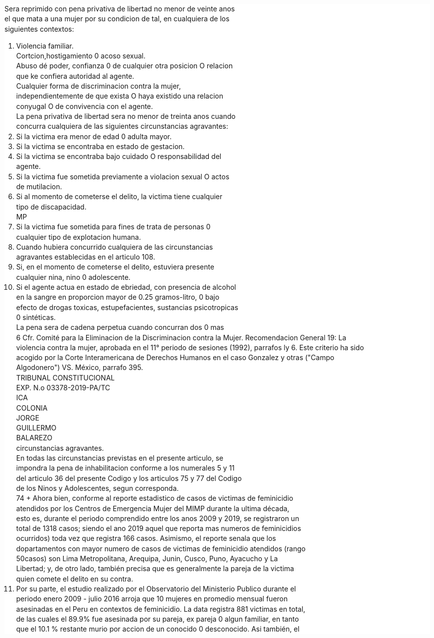 Sera reprimido con pena privativa de libertad no menor de veinte anos  
el que mata a una mujer por su condicion de tal, en cualquiera de los  
siguientes contextos:  
1. Violencia familiar.  
Cortcion,hostigamiento 0 acoso sexual.  
Abuso dé poder, confianza 0 de cualquier otra posicion O relacion  
que ke confiera autoridad al agente.  
Cualquier forma de discriminacion contra la mujer,  
independientemente de que exista O haya existido una relacion  
conyugal O de convivencia con el agente.  
La pena privativa de libertad sera no menor de treinta anos cuando  
concurra cualquiera de las siguientes circunstancias agravantes:  
1. Si la victima era menor de edad 0 adulta mayor.  
2. Si la victima se encontraba en estado de gestacion.  
3. Si la victima se encontraba bajo cuidado O responsabilidad del  
agente.  
4. Si la victima fue sometida previamente a violacion sexual O actos  
de mutilacion.  
5. Si al momento de cometerse el delito, la victima tiene cualquier  
tipo de discapacidad.  
MP  
6. Si la victima fue sometida para fines de trata de personas 0  
cualquier tipo de explotacion humana.  
7. Cuando hubiera concurrido cualquiera de las circunstancias  
agravantes establecidas en el articulo 108.  
8. Si, en el momento de cometerse el delito, estuviera presente  
cualquier nina, nino 0 adolescente.  
9. Si el agente actua en estado de ebriedad, con presencia de alcohol  
en la sangre en proporcion mayor de 0.25 gramos-litro, 0 bajo  
efecto de drogas toxicas, estupefacientes, sustancias psicotropicas  
0 sintéticas.  
La pena sera de cadena perpetua cuando concurran dos 0 mas  
6 Cfr. Comité para la Eliminacion de la Discriminacion contra la Mujer. Recomendacion General 19: La  
violencia contra la mujer, aprobada en el 11° periodo de sesiones (1992), parrafos ly 6. Este criterio ha sido  
acogido por la Corte Interamericana de Derechos Humanos en el caso Gonzalez y otras ("Campo  
Algodonero") VS. México, parrafo 395.  
TRIBUNAL CONSTITUCIONAL  
EXP. N.o 03378-2019-PA/TC  
ICA  
COLONIA  
JORGE  
GUILLERMO  
BALAREZO  
circunstancias agravantes.  
En todas las circunstancias previstas en el presente articulo, se  
impondra la pena de inhabilitacion conforme a los numerales 5 y 11  
del articulo 36 del presente Codigo y los articulos 75 y 77 del Codigo  
de los Ninos y Adolescentes, segun corresponda.  
74 + Ahora bien, conforme al reporte estadistico de casos de victimas de feminicidio  
atendidos por los Centros de Emergencia Mujer del MIMP durante la ultima década,  
esto es, durante el periodo comprendido entre los anos 2009 y 2019, se registraron un  
total de 1318 casos; siendo el ano 2019 aquel que reporta mas numeros de feminicidios  
ocurridos) toda vez que registra 166 casos. Asimismo, el reporte senala que los  
dopartamentos con mayor numero de casos de victimas de feminicidio atendidos (rango  
50casos) son Lima Metropolitana, Arequipa, Junin, Cusco, Puno, Ayacucho y La  
Libertad; y, de otro lado, también precisa que es generalmente la pareja de la victima  
quien comete el delito en su contra.  
75. Por su parte, el estudio realizado por el Observatorio del Ministerio Publico durante el  
periodo enero 2009 - julio 2016 arroja que 10 mujeres en promedio mensual fueron  
asesinadas en el Peru en contextos de feminicidio. La data registra 881 victimas en total,  
de las cuales el 89.9% fue asesinada por su pareja, ex pareja 0 algun familiar, en tanto  
que el 10.1 % restante murio por accion de un conocido 0 desconocido. Asi también, el  